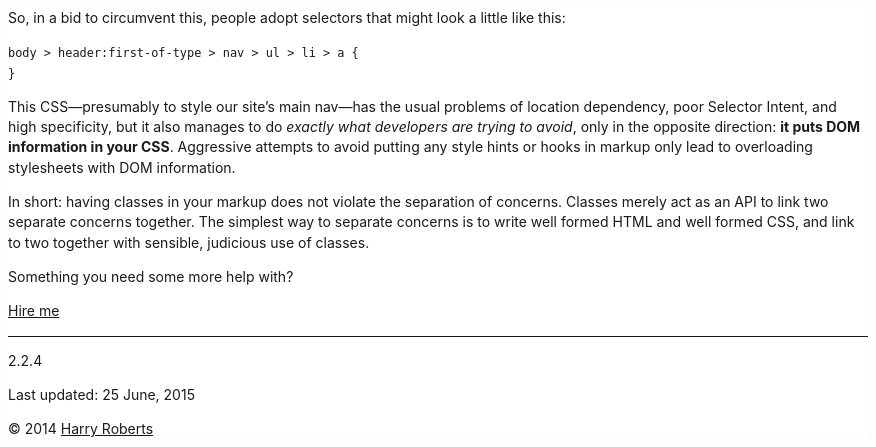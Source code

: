So, in a bid to circumvent this, people adopt selectors that might look a little like this:

    body > header:first-of-type > nav > ul > li > a {
    }

This CSS—presumably to style our site’s main nav—has the usual problems of location dependency, poor Selector Intent, and high specificity, but it also manages to do _exactly what developers are trying to avoid_, only in the opposite direction: **it puts DOM information in your CSS**. Aggressive attempts to avoid putting any style hints or hooks in markup only lead to overloading stylesheets with DOM information.

In short: having classes in your markup does not violate the separation of concerns. Classes merely act as an API to link two separate concerns together. The simplest way to separate concerns is to write well formed HTML and well formed CSS, and link to two together with sensible, judicious use of classes.

<div class="box  box--promo  box--outdent">

Something you need some more help with?

[Hire me](http://csswizardry.com/work/)

</div>

<footer class="page-foot">

* * *

2.2.4

Last updated: <time datetime="2015-06-25">25 June, 2015</time>

© 2014 [Harry Roberts](https://twitter.com/csswizardry)

</footer>

</div>
